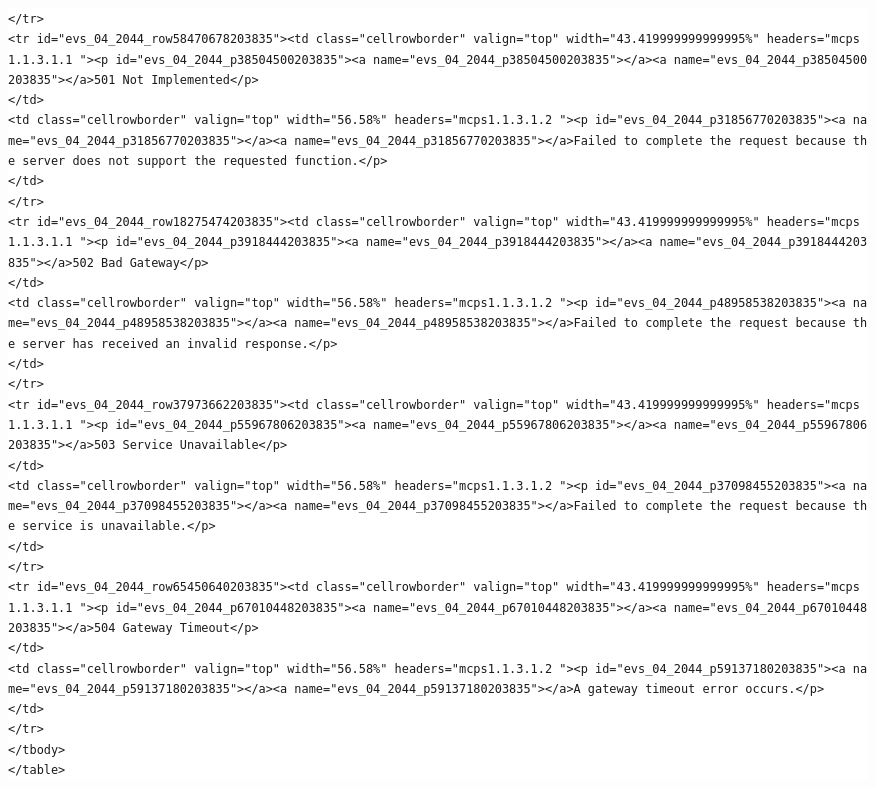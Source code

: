     </tr>
    <tr id="evs_04_2044_row58470678203835"><td class="cellrowborder" valign="top" width="43.419999999999995%" headers="mcps1.1.3.1.1 "><p id="evs_04_2044_p38504500203835"><a name="evs_04_2044_p38504500203835"></a><a name="evs_04_2044_p38504500203835"></a>501 Not Implemented</p>
    </td>
    <td class="cellrowborder" valign="top" width="56.58%" headers="mcps1.1.3.1.2 "><p id="evs_04_2044_p31856770203835"><a name="evs_04_2044_p31856770203835"></a><a name="evs_04_2044_p31856770203835"></a>Failed to complete the request because the server does not support the requested function.</p>
    </td>
    </tr>
    <tr id="evs_04_2044_row18275474203835"><td class="cellrowborder" valign="top" width="43.419999999999995%" headers="mcps1.1.3.1.1 "><p id="evs_04_2044_p3918444203835"><a name="evs_04_2044_p3918444203835"></a><a name="evs_04_2044_p3918444203835"></a>502 Bad Gateway</p>
    </td>
    <td class="cellrowborder" valign="top" width="56.58%" headers="mcps1.1.3.1.2 "><p id="evs_04_2044_p48958538203835"><a name="evs_04_2044_p48958538203835"></a><a name="evs_04_2044_p48958538203835"></a>Failed to complete the request because the server has received an invalid response.</p>
    </td>
    </tr>
    <tr id="evs_04_2044_row37973662203835"><td class="cellrowborder" valign="top" width="43.419999999999995%" headers="mcps1.1.3.1.1 "><p id="evs_04_2044_p55967806203835"><a name="evs_04_2044_p55967806203835"></a><a name="evs_04_2044_p55967806203835"></a>503 Service Unavailable</p>
    </td>
    <td class="cellrowborder" valign="top" width="56.58%" headers="mcps1.1.3.1.2 "><p id="evs_04_2044_p37098455203835"><a name="evs_04_2044_p37098455203835"></a><a name="evs_04_2044_p37098455203835"></a>Failed to complete the request because the service is unavailable.</p>
    </td>
    </tr>
    <tr id="evs_04_2044_row65450640203835"><td class="cellrowborder" valign="top" width="43.419999999999995%" headers="mcps1.1.3.1.1 "><p id="evs_04_2044_p67010448203835"><a name="evs_04_2044_p67010448203835"></a><a name="evs_04_2044_p67010448203835"></a>504 Gateway Timeout</p>
    </td>
    <td class="cellrowborder" valign="top" width="56.58%" headers="mcps1.1.3.1.2 "><p id="evs_04_2044_p59137180203835"><a name="evs_04_2044_p59137180203835"></a><a name="evs_04_2044_p59137180203835"></a>A gateway timeout error occurs.</p>
    </td>
    </tr>
    </tbody>
    </table>


